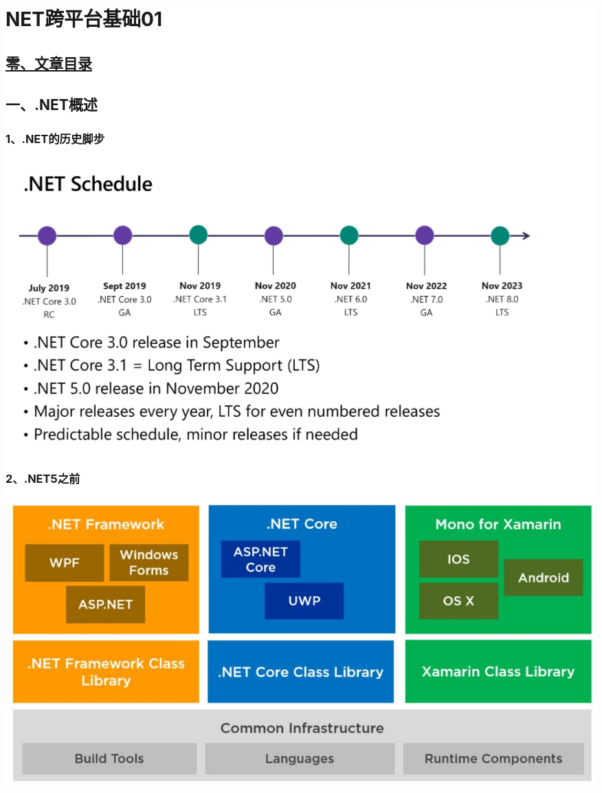 

# NET跨平台基础01

## [零、文章目录](https://blog.csdn.net/liyou123456789/article/details/119715435)

## 一、.NET概述

### 1、.NET的历史脚步

![image-20210711212728240](assets/image-20210711212728240.png)

### 2、.NET5之前

![02f7d91e19e3f533acaaa6bd3e59816d](assets/02f7d91e19e3f533acaaa6bd3e59816d.jpeg)
